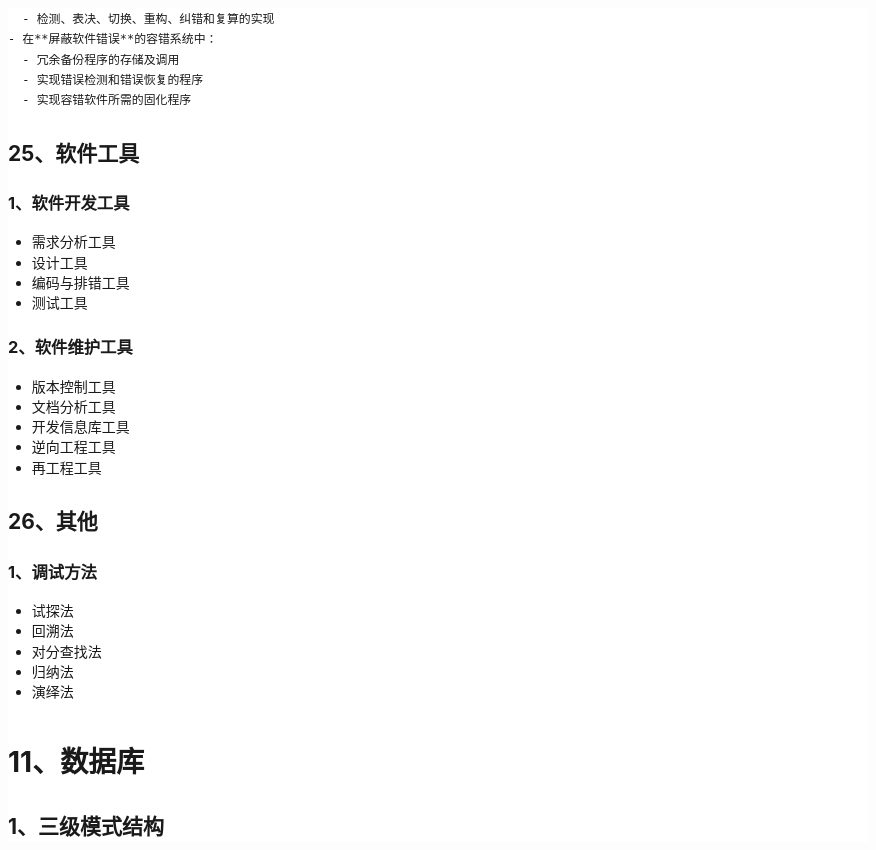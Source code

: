       - 检测、表决、切换、重构、纠错和复算的实现
    - 在**屏蔽软件错误**的容错系统中：
      - 冗余备份程序的存储及调用
      - 实现错误检测和错误恢复的程序
      - 实现容错软件所需的固化程序

## 25、软件工具

### 1、软件开发工具

- 需求分析工具
- 设计工具
- 编码与排错工具
- 测试工具

### 2、软件维护工具

- 版本控制工具
- 文档分析工具
- 开发信息库工具
- 逆向工程工具
- 再工程工具

## 26、其他

### 1、调试方法

- 试探法
- 回溯法
- 对分查找法
- 归纳法
- 演绎法





# 11、数据库

## 1、三级模式结构
